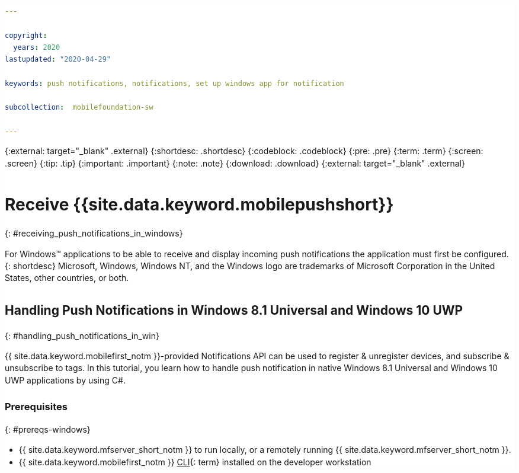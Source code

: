 ```yaml
---

copyright:
  years: 2020
lastupdated: "2020-04-29"

keywords: push notifications, notifications, set up windows app for notification

subcollection:  mobilefoundation-sw

---
```


{:external: target="_blank" .external}
{:shortdesc: .shortdesc}
{:codeblock: .codeblock}
{:pre: .pre}
{:term: .term}
{:screen: .screen}
{:tip: .tip}
{:important: .important}
{:note: .note}
{:download: .download}
{:external: target="_blank" .external}

# Receive {{site.data.keyword.mobilepushshort}}
{: #receiving_push_notifications_in_windows}

For Windows&trade; applications to be able to receive and display incoming push notifications the application must first be configured.
{: shortdesc}
Microsoft, Windows, Windows NT, and the Windows logo are trademarks of Microsoft Corporation in the United States, other countries, or both.

## Handling Push Notifications in Windows 8.1 Universal and Windows 10 UWP
{: #handling_push_notifications_in_win}

{{ site.data.keyword.mobilefirst_notm }}-provided Notifications API can be used to register &amp; unregister devices, and subscribe &amp; unsubscribe to tags. In this tutorial, you learn how to handle push notification in native Windows 8.1 Universal and Windows 10 UWP applications by using C#.

### Prerequisites
{: #prereqs-windows}

* {{ site.data.keyword.mfserver_short_notm }} to run locally, or a remotely running {{ site.data.keyword.mfserver_short_notm }}.
* {{ site.data.keyword.mobilefirst_notm  }} [CLI](#x2008863){: term} installed on the developer workstation
